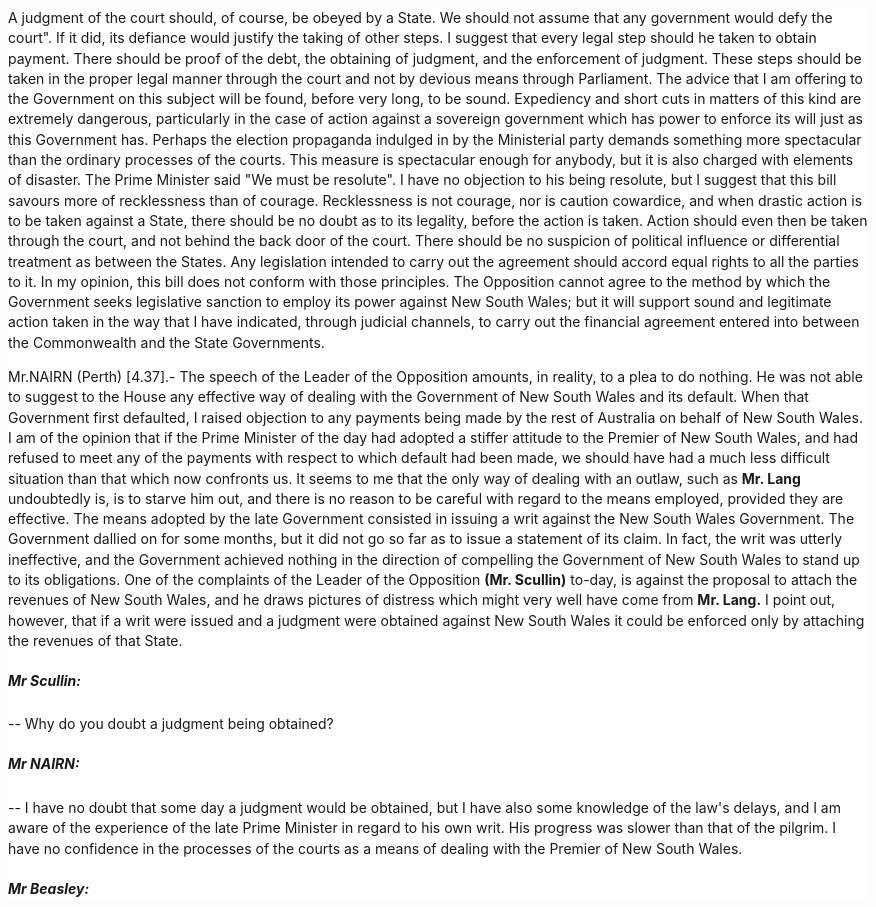 A judgment of the court should, of course, be obeyed by a State. We should not assume that any government would defy the court". If it did, its  defiance would justify the taking of other steps. I suggest that every legal step should he taken to obtain payment. There should be proof of the debt, the obtaining of judgment, and the enforcement of judgment. These steps should be taken in the proper legal manner through the court and not by devious means through Parliament. The advice that I am offering to the Government on this subject will be found, before very long, to be sound. Expediency and short cuts in matters of this kind are extremely dangerous, particularly in the case of action against a sovereign government which has power to enforce its will just as this Government has. Perhaps the election propaganda indulged in by the Ministerial party demands something more spectacular than the ordinary processes of the courts. This measure is spectacular enough for anybody, but it is also charged with elements of disaster. The Prime Minister said "We must be resolute". I have no objection to his being resolute, but I suggest that this bill savours more of recklessness than of courage. Recklessness is not courage, nor is caution cowardice, and when drastic action is to be taken against a State, there should be no doubt as to its legality, before the action is taken. Action should even then be taken through the court, and not behind the back door of the court. There should be no suspicion of political influence or differential treatment as between the States. Any legislation intended to carry out the agreement should accord equal rights to all the parties to it. In my opinion, this bill does not conform with those principles. The Opposition cannot agree to the method by which the Government seeks legislative sanction to employ its power against New South Wales; but it will support sound and legitimate action taken in the way that I have indicated, through judicial channels, to carry out the financial agreement entered into between the Commonwealth and the State Governments. 

Mr.NAIRN (Perth)  [4.37].-  The speech of the Leader of the Opposition amounts, in reality, to a plea to do nothing. He was not able to suggest to the House any effective way of dealing with the Government of New South Wales and its default. When that Government first defaulted, I raised objection to any payments being made by the rest of Australia on behalf of New South Wales. I am of the opinion that if the Prime Minister of the day had adopted a stiffer attitude to the Premier of New South Wales, and had refused to meet any of the payments with respect to which default had been made, we should have had a much less difficult situation than that which now confronts us. It seems to me that the only way of dealing with an outlaw, such as  **Mr. Lang**  undoubtedly is, is to starve him out, and there is no reason to be careful with regard to the  means  employed, provided they are effective. The means adopted by the late Government consisted in issuing a writ against the New South Wales Government. The Government dallied on for some months, but it did not go so far as to issue a statement of its claim. In fact, the writ was utterly ineffective, and the Government achieved nothing in the direction of compelling the Government of New South Wales to stand up to its obligations. One of the complaints of the Leader of the Opposition  **(Mr. Scullin)**  to-day, is against the proposal to attach the revenues of New South Wales, and he draws pictures of distress which might very well have come from  **Mr. Lang.**  I point out, however, that if a writ were issued and a judgment were obtained against New South Wales it could be enforced only by attaching the revenues of that State. 

##### Mr Scullin:

--  Why do you doubt a judgment being obtained? 

##### Mr NAIRN:

-- I have no doubt that some day a judgment would be obtained, but I have also some knowledge of the law's delays, and I am aware of the experience of the late Prime Minister in regard to his own writ. His progress was slower than that of the pilgrim. I have no confidence in the processes of the courts as a means of dealing with the Premier of New South Wales. 

##### Mr Beasley:
